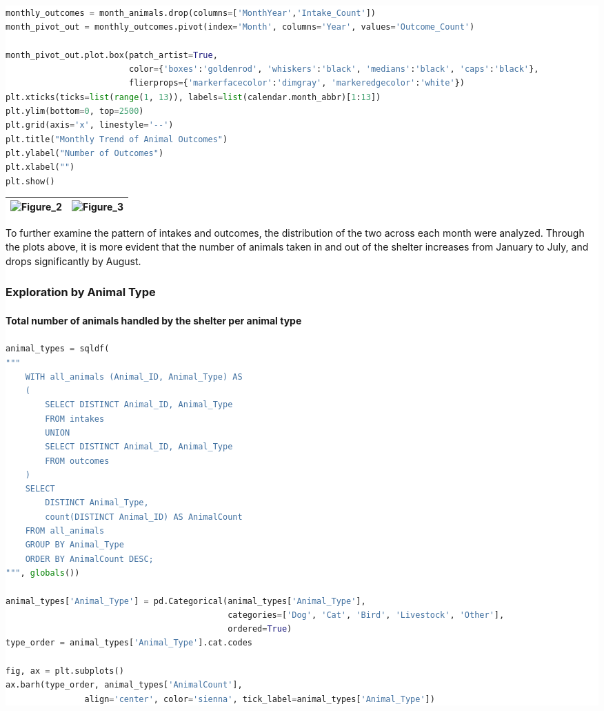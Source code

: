 </td>
<td>
    
```python
monthly_outcomes = month_animals.drop(columns=['MonthYear','Intake_Count'])
month_pivot_out = monthly_outcomes.pivot(index='Month', columns='Year', values='Outcome_Count')

month_pivot_out.plot.box(patch_artist=True,
                         color={'boxes':'goldenrod', 'whiskers':'black', 'medians':'black', 'caps':'black'},
                         flierprops={'markerfacecolor':'dimgray', 'markeredgecolor':'white'})
plt.xticks(ticks=list(range(1, 13)), labels=list(calendar.month_abbr)[1:13])
plt.ylim(bottom=0, top=2500)
plt.grid(axis='x', linestyle='--')
plt.title("Monthly Trend of Animal Outcomes")
plt.ylabel("Number of Outcomes")
plt.xlabel("")
plt.show()
```
</td>
</tr>
</table>



|![Figure_2](https://github.com/airaperez/Portfolio-Projects/assets/110292677/36c16222-e5cc-431c-a476-4d305500cc6d)|![Figure_3](https://github.com/airaperez/Portfolio-Projects/assets/110292677/4e32de36-61a5-4f67-90fa-464b254b169e)|
|---|---|

To further examine the pattern of intakes and outcomes, the distribution of the two across each month were analyzed. Through the plots above, it is more evident that the number of animals taken in and out of the shelter increases from January to July, and drops significantly by August.




### Exploration by Animal Type

#### Total number of animals handled by the shelter per animal type

```python
animal_types = sqldf(
"""
    WITH all_animals (Animal_ID, Animal_Type) AS
    (
        SELECT DISTINCT Animal_ID, Animal_Type
        FROM intakes
        UNION
        SELECT DISTINCT Animal_ID, Animal_Type
        FROM outcomes
    ) 
    SELECT
        DISTINCT Animal_Type,
        count(DISTINCT Animal_ID) AS AnimalCount
    FROM all_animals
    GROUP BY Animal_Type
    ORDER BY AnimalCount DESC;
""", globals())

animal_types['Animal_Type'] = pd.Categorical(animal_types['Animal_Type'],
                                             categories=['Dog', 'Cat', 'Bird', 'Livestock', 'Other'],
                                             ordered=True)
type_order = animal_types['Animal_Type'].cat.codes

fig, ax = plt.subplots()
ax.barh(type_order, animal_types['AnimalCount'],
                align='center', color='sienna', tick_label=animal_types['Animal_Type'])
```